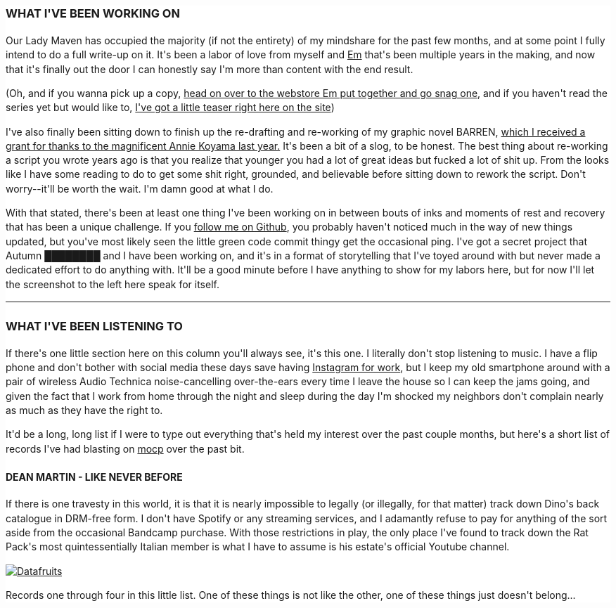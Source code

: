 ### WHAT I'VE BEEN WORKING ON 

Our Lady Maven has occupied the majority (if not the entirety) of my mindshare for the past few months, and at some point I fully intend to do a full write-up on it. It's been a labor of love from myself and [Em](https://hexadecim8.com) that's been multiple years in the making, and now that it's finally out the door I can honestly say I'm more than content with the end result.

(Oh, and if you wanna pick up a copy, [head on over to the webstore Em put together and go snag one](https://ourladymaven.com/shop/), and if you haven't read the series yet but would like to, [I've got a little teaser right here on the site](/comics/samplestory4))

I've also finally been sitting down to finish up the re-drafting and re-working of my graphic novel BARREN, [which I received a grant for thanks to the magnificent Annie Koyama last year.](https://www.instagram.com/p/CjVaV5LO-PW/) It's been a bit of a slog, to be honest. The best thing about re-working a script you wrote years ago is that you realize that younger you had a lot of great ideas but fucked a lot of shit up. From the looks like I have some reading to do to get some shit right, grounded, and believable before sitting down to rework the script. Don't worry--it'll be worth the wait. I'm damn good at what I do.

With that stated, there's been at least one thing I've been working on in between bouts of inks and moments of rest and recovery that has been a unique challenge. If you [follow me on Github](https://github.com/sarahallenreed), you probably haven't noticed much in the way of new things updated, but you've most likely seen the little green code commit thingy get the occasional ping. I've got a secret project that Autumn ████████ and I have been working on, and it's in a format of storytelling that I've toyed around with but never made a dedicated effort to do anything with. It'll be a good minute before I have anything to show for my labors here, but for now I'll let the screenshot to the left here speak for itself.

---

### WHAT I'VE BEEN LISTENING TO

If there's one little section here on this column you'll always see, it's this one. I literally don't stop listening to music. I have a flip phone and don't bother with social media these days save having [Instagram for work](https://instagram.com/sarahallenreed), but I keep my old smartphone around with a pair of wireless Audio Technica noise-cancelling over-the-ears every time I leave the house so I can keep the jams going, and given the fact that I work from home through the night and sleep during the day I'm shocked my neighbors don't complain nearly as much as they have the right to.

It'd be a long, long list if I were to type out everything that's held my interest over the past couple months, but here's a short list of records I've had blasting on [mocp](https://github.com/jonsafari/mocp) over the past bit.

#### DEAN MARTIN - LIKE NEVER BEFORE

If there is one travesty in this world, it is that it is nearly impossible to legally (or illegally, for that matter) track down Dino's back catalogue in DRM-free form. I don't have Spotify or any streaming services, and I adamantly refuse to pay for anything of the sort aside from the occasional Bandcamp purchase. With those restrictions in play, the only place I've found to track down the Rat Pack's most quintessentially Italian member is what I have to assume is his estate's official Youtube channel. 

<div class="floatright caption">
  <p><a href= "https://datafruits.fm/chat"><img src="/blog/0003/03.png" alt="Datafruits"></a></p>
  <p> Records one through four in this little list. One of these things is not like the other, one of these things just doesn't belong...</p>
</div>
